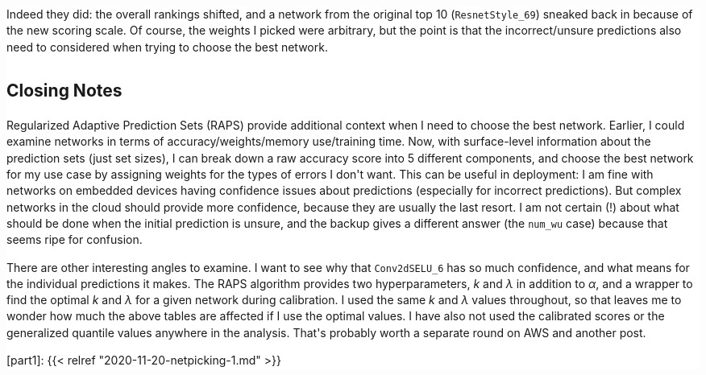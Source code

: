 
Indeed they did: the overall rankings shifted, and a network from the original
top 10 (`ResnetStyle_69`) sneaked back in because of the new scoring scale. Of
course, the weights I picked were arbitrary, but the point is that the
incorrect/unsure predictions also need to considered when trying to choose the
best network.

## Closing Notes

Regularized Adaptive Prediction Sets (RAPS) provide additional context when I
need to choose the best network. Earlier, I could examine networks in terms of
accuracy/weights/memory use/training time. Now, with surface-level information
about the prediction sets (just set sizes), I can break down a raw accuracy
score into 5 different components, and choose the best network for my use case
by assigning weights for the types of errors I don't want. This can be useful in
deployment: I am fine with networks on embedded devices having confidence issues
about predictions (especially for incorrect predictions). But complex networks
in the cloud should provide more confidence, because they are usually the last
resort. I am not certain (!) about what should be done when the initial
prediction is unsure, and the backup gives a different answer (the `num_wu`
case) because that seems ripe for confusion.

There are other interesting angles to examine. I want to see why that
`Conv2dSELU_6` has so much confidence, and what means for the individual
predictions it makes. The RAPS algorithm provides two hyperparameters, $k$ and
$\lambda$ in addition to $\alpha$, and a wrapper to find the optimal $k$ and
$\lambda$ for a given network during calibration. I used the same $k$ and
$\lambda$ values throughout, so that leaves me to wonder how much the above
tables are affected if I use the optimal values. I have also not used the
calibrated scores or the generalized quantile values anywhere in the analysis.
That's probably worth a separate round on AWS and another post.



[part1]: {{< relref "2020-11-20-netpicking-1.md" >}}
